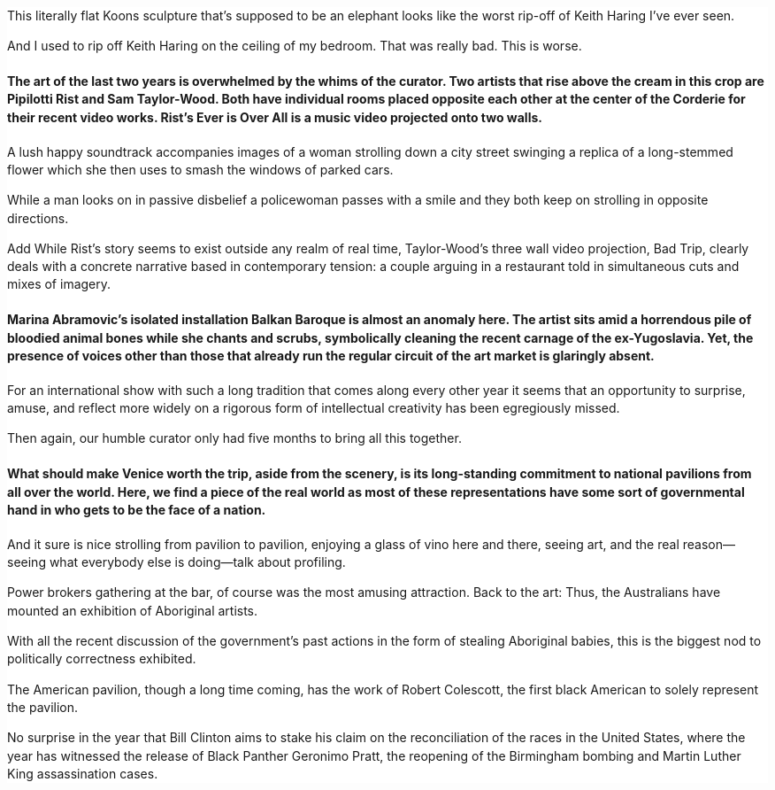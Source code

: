 This literally flat Koons sculpture that’s supposed to be an elephant looks like the worst rip-off of Keith Haring I’ve ever seen.

And I used to rip off Keith Haring on the ceiling of my bedroom. That was really bad. This is worse.

#### The art of the last two years is overwhelmed by the whims of the curator. Two artists that rise above the cream in this crop are Pipilotti Rist and Sam Taylor-Wood. Both have individual rooms placed opposite each other at the center of the Corderie for their recent video works. Rist’s Ever is Over All is a music video projected onto two walls.

A lush happy soundtrack accompanies images of a woman strolling down a city street swinging a replica of a long-stemmed flower which she then uses to smash the windows of parked cars.

While a man looks on in passive disbelief a policewoman passes with a smile and they both keep on strolling in opposite directions.

Add While Rist’s story seems to exist outside any realm of real time, Taylor-Wood’s three wall video projection, Bad Trip, clearly deals with a concrete narrative based in contemporary tension: a couple arguing in a restaurant told in simultaneous cuts and mixes of imagery.

#### Marina Abramovic’s isolated installation Balkan Baroque is almost an anomaly here. The artist sits amid a horrendous pile of bloodied animal bones while she chants and scrubs, symbolically cleaning the recent carnage of the ex-Yugoslavia. Yet, the presence of voices other than those that already run the regular circuit of the art market is glaringly absent.

For an international show with such a long tradition that comes along every other year it seems that an opportunity to surprise, amuse, and reflect more widely on a rigorous form of intellectual creativity has been egregiously missed.

Then again, our humble curator only had five months to bring all this together.

#### What should make Venice worth the trip, aside from the scenery, is its long-standing commitment to national pavilions from all over the world. Here, we find a piece of the real world as most of these representations have some sort of governmental hand in who gets to be the face of a nation.

And it sure is nice strolling from pavilion to pavilion, enjoying a glass of vino here and there, seeing art, and the real reason—seeing what everybody else is doing—talk about profiling.

Power brokers gathering at the bar, of course was the most amusing attraction.
Back to the art: Thus, the Australians have mounted an exhibition of Aboriginal artists.

With all the recent discussion of the government’s past actions in the form of stealing Aboriginal babies, this is the biggest nod to politically correctness exhibited.

The American pavilion, though a long time coming, has the work of Robert Colescott, the first black American to solely represent the pavilion.

No surprise in the year that Bill Clinton aims to stake his claim on the reconciliation of the races in the United States, where the year has witnessed the release of Black Panther Geronimo Pratt, the reopening of the Birmingham bombing and Martin Luther King assassination cases.
